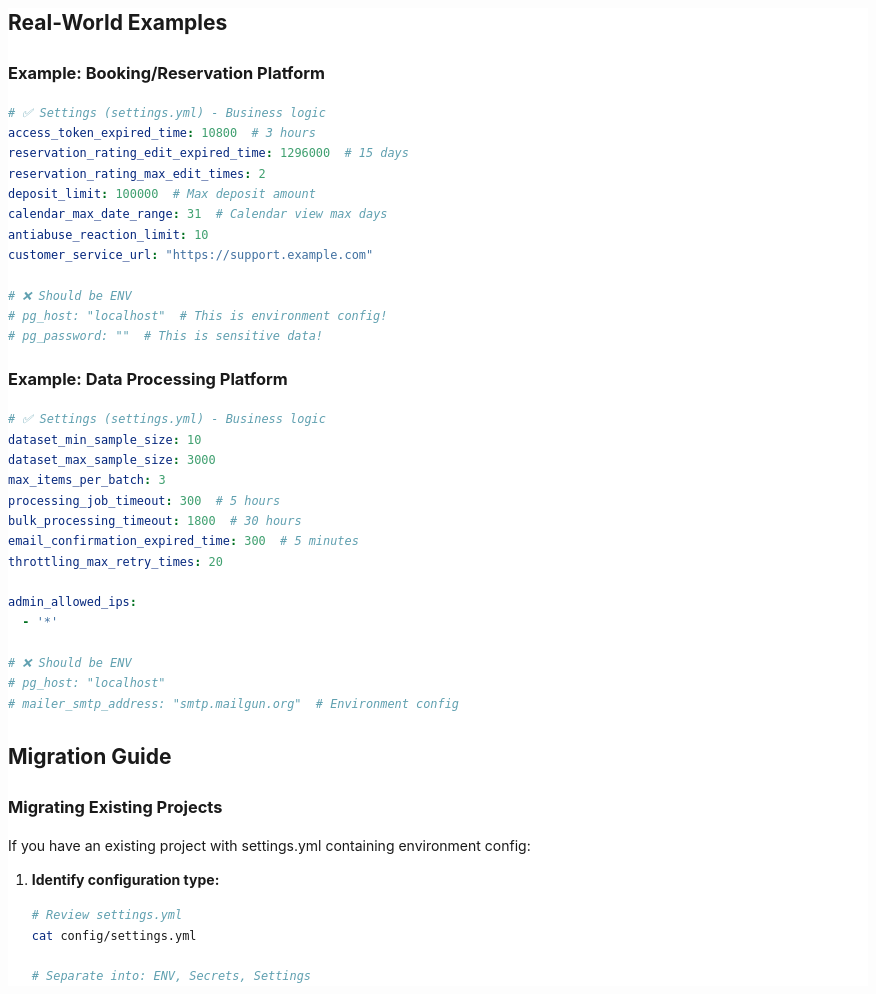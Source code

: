 ## Real-World Examples

### Example: Booking/Reservation Platform

```yaml
# ✅ Settings (settings.yml) - Business logic
access_token_expired_time: 10800  # 3 hours
reservation_rating_edit_expired_time: 1296000  # 15 days
reservation_rating_max_edit_times: 2
deposit_limit: 100000  # Max deposit amount
calendar_max_date_range: 31  # Calendar view max days
antiabuse_reaction_limit: 10
customer_service_url: "https://support.example.com"

# ❌ Should be ENV
# pg_host: "localhost"  # This is environment config!
# pg_password: ""  # This is sensitive data!
```

### Example: Data Processing Platform

```yaml
# ✅ Settings (settings.yml) - Business logic
dataset_min_sample_size: 10
dataset_max_sample_size: 3000
max_items_per_batch: 3
processing_job_timeout: 300  # 5 hours
bulk_processing_timeout: 1800  # 30 hours
email_confirmation_expired_time: 300  # 5 minutes
throttling_max_retry_times: 20

admin_allowed_ips:
  - '*'

# ❌ Should be ENV
# pg_host: "localhost"
# mailer_smtp_address: "smtp.mailgun.org"  # Environment config
```

## Migration Guide

### Migrating Existing Projects

If you have an existing project with settings.yml containing environment config:

1. **Identify configuration type:**
   ```bash
   # Review settings.yml
   cat config/settings.yml

   # Separate into: ENV, Secrets, Settings
   ```
